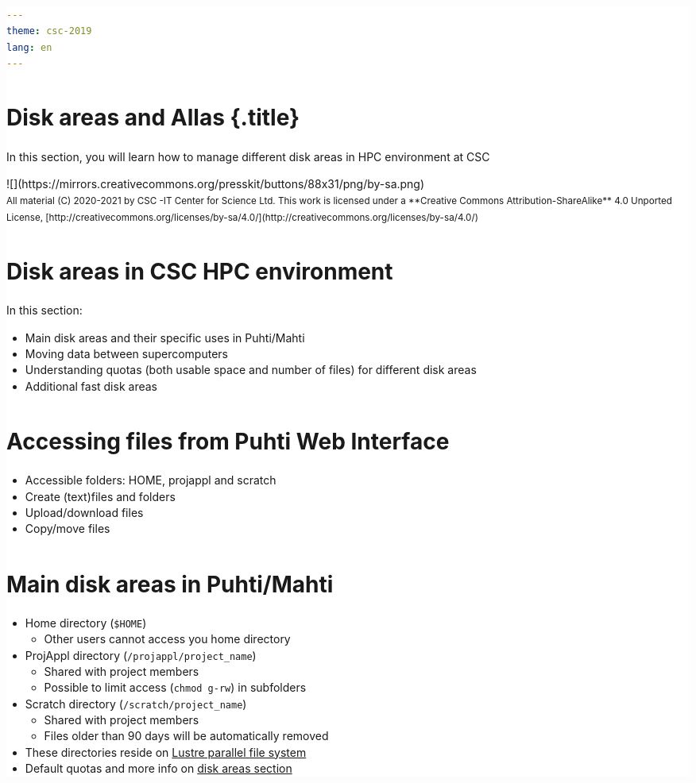 ```yaml
---
theme: csc-2019
lang: en
---
```


# Disk areas and Allas {.title}
In this section, you will learn how to manage different disk areas in HPC environment at CSC

<div class="column">
![](https://mirrors.creativecommons.org/presskit/buttons/88x31/png/by-sa.png)
</div>
<div class="column">
<small>
All material (C) 2020-2021 by CSC -IT Center for Science Ltd.
This work is licensed under a **Creative Commons Attribution-ShareAlike** 4.0
Unported License, [http://creativecommons.org/licenses/by-sa/4.0/](http://creativecommons.org/licenses/by-sa/4.0/)
</small>
</div>


# Disk areas in CSC HPC environment
In this section:

- Main disk areas and their specific uses in Puhti/Mahti
- Moving data between supercomputers
- Understanding quotas (both usable space and number of files) for different disk areas
- Additional fast disk areas

# Accessing files from Puhti Web Interface

- Accessible folders: HOME, projappl and scratch
- Create (text)files and folders
- Upload/download files
- Copy/move files

# Main disk areas in Puhti/Mahti

- Home directory (`$HOME`)
    - Other users cannot access you home directory
- ProjAppl directory (`/projappl/project_name`)
    - Shared with project members
    - Possible to limit access (`chmod g-rw`) in subfolders
- Scratch directory (`/scratch/project_name`)
    - Shared with project members
    - Files older than 90 days will be automatically removed
- These directories reside on [Lustre parallel file system](https://docs.csc.fi/computing/lustre/)
- Default quotas and more info on [disk areas section](https://docs.csc.fi/computing/disk/)
